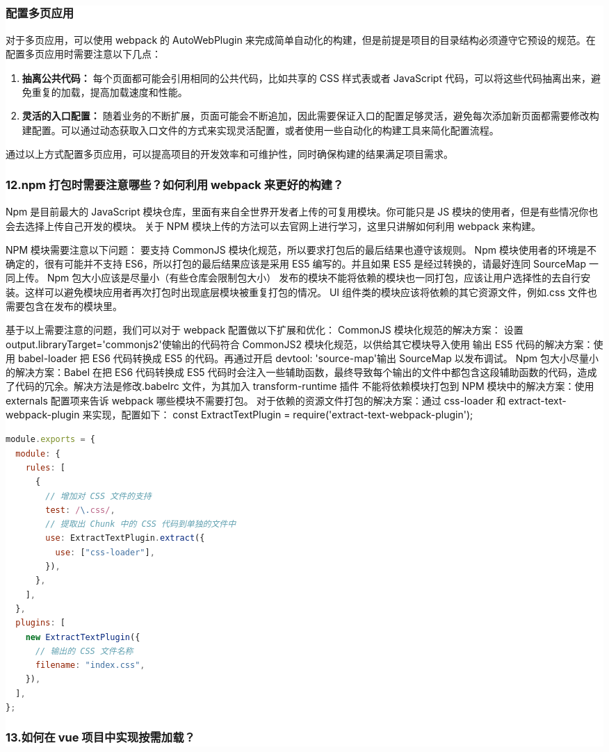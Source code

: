### 配置多页应用

对于多页应用，可以使用 webpack 的 AutoWebPlugin 来完成简单自动化的构建，但是前提是项目的目录结构必须遵守它预设的规范。在配置多页应用时需要注意以下几点：

1. **抽离公共代码：**
   每个页面都可能会引用相同的公共代码，比如共享的 CSS 样式表或者 JavaScript 代码，可以将这些代码抽离出来，避免重复的加载，提高加载速度和性能。

2. **灵活的入口配置：**
   随着业务的不断扩展，页面可能会不断追加，因此需要保证入口的配置足够灵活，避免每次添加新页面都需要修改构建配置。可以通过动态获取入口文件的方式来实现灵活配置，或者使用一些自动化的构建工具来简化配置流程。

通过以上方式配置多页应用，可以提高项目的开发效率和可维护性，同时确保构建的结果满足项目需求。

### 12.npm 打包时需要注意哪些？如何利用 webpack 来更好的构建？

Npm 是目前最大的 JavaScript 模块仓库，里面有来自全世界开发者上传的可复用模块。你可能只是 JS 模块的使用者，但是有些情况你也会去选择上传自己开发的模块。 关于 NPM 模块上传的方法可以去官网上进行学习，这里只讲解如何利用 webpack 来构建。

NPM 模块需要注意以下问题：
要支持 CommonJS 模块化规范，所以要求打包后的最后结果也遵守该规则。
Npm 模块使用者的环境是不确定的，很有可能并不支持 ES6，所以打包的最后结果应该是采用 ES5 编写的。并且如果 ES5 是经过转换的，请最好连同 SourceMap 一同上传。
Npm 包大小应该是尽量小（有些仓库会限制包大小）
发布的模块不能将依赖的模块也一同打包，应该让用户选择性的去自行安装。这样可以避免模块应用者再次打包时出现底层模块被重复打包的情况。
UI 组件类的模块应该将依赖的其它资源文件，例如.css 文件也需要包含在发布的模块里。

基于以上需要注意的问题，我们可以对于 webpack 配置做以下扩展和优化：
CommonJS 模块化规范的解决方案： 设置 output.libraryTarget='commonjs2'使输出的代码符合 CommonJS2 模块化规范，以供给其它模块导入使用
输出 ES5 代码的解决方案：使用 babel-loader 把 ES6 代码转换成 ES5 的代码。再通过开启 devtool: 'source-map'输出 SourceMap 以发布调试。
Npm 包大小尽量小的解决方案：Babel 在把 ES6 代码转换成 ES5 代码时会注入一些辅助函数，最终导致每个输出的文件中都包含这段辅助函数的代码，造成了代码的冗余。解决方法是修改.babelrc 文件，为其加入 transform-runtime 插件
不能将依赖模块打包到 NPM 模块中的解决方案：使用 externals 配置项来告诉 webpack 哪些模块不需要打包。
对于依赖的资源文件打包的解决方案：通过 css-loader 和 extract-text-webpack-plugin 来实现，配置如下：
const ExtractTextPlugin = require('extract-text-webpack-plugin');

```javascript
module.exports = {
  module: {
    rules: [
      {
        // 增加对 CSS 文件的支持
        test: /\.css/,
        // 提取出 Chunk 中的 CSS 代码到单独的文件中
        use: ExtractTextPlugin.extract({
          use: ["css-loader"],
        }),
      },
    ],
  },
  plugins: [
    new ExtractTextPlugin({
      // 输出的 CSS 文件名称
      filename: "index.css",
    }),
  ],
};
```
### 13.如何在 vue 项目中实现按需加载？

